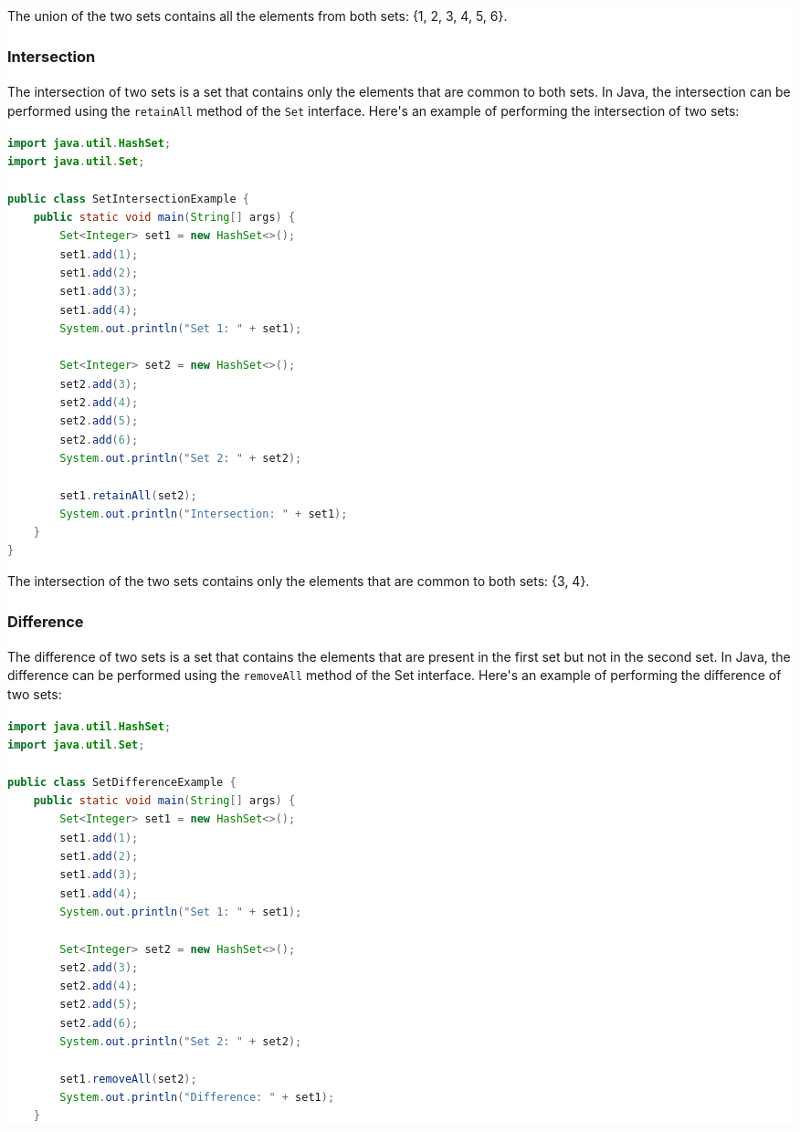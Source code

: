 The union of the two sets contains all the elements from both sets: {1, 2, 3, 4, 5, 6}.

### Intersection

The intersection of two sets is a set that contains only the elements that are common to both sets. In Java, the intersection can be performed using the `retainAll` method of the `Set` interface. Here's an example of performing the intersection of two sets:

```java
import java.util.HashSet;
import java.util.Set;

public class SetIntersectionExample {
	public static void main(String[] args) {
		Set<Integer> set1 = new HashSet<>();
		set1.add(1);
		set1.add(2);
		set1.add(3);
		set1.add(4);
		System.out.println("Set 1: " + set1);

		Set<Integer> set2 = new HashSet<>();
	    set2.add(3);
	    set2.add(4);
	    set2.add(5);
	    set2.add(6);
	    System.out.println("Set 2: " + set2);

	    set1.retainAll(set2);
	    System.out.println("Intersection: " + set1);
	}
}

```

The intersection of the two sets contains only the elements that are common to both sets: {3, 4}.

### Difference

The difference of two sets is a set that contains the elements that are present in the first set but not in the second set. In Java, the difference can be performed using the `removeAll` method of the Set interface. Here's an example of performing the difference of two sets:

```java
import java.util.HashSet;
import java.util.Set;

public class SetDifferenceExample {
    public static void main(String[] args) {
        Set<Integer> set1 = new HashSet<>();
        set1.add(1);
        set1.add(2);
        set1.add(3);
        set1.add(4);
        System.out.println("Set 1: " + set1);

        Set<Integer> set2 = new HashSet<>();
        set2.add(3);
        set2.add(4);
        set2.add(5);
        set2.add(6);
        System.out.println("Set 2: " + set2);

        set1.removeAll(set2);
        System.out.println("Difference: " + set1);
    }
```
